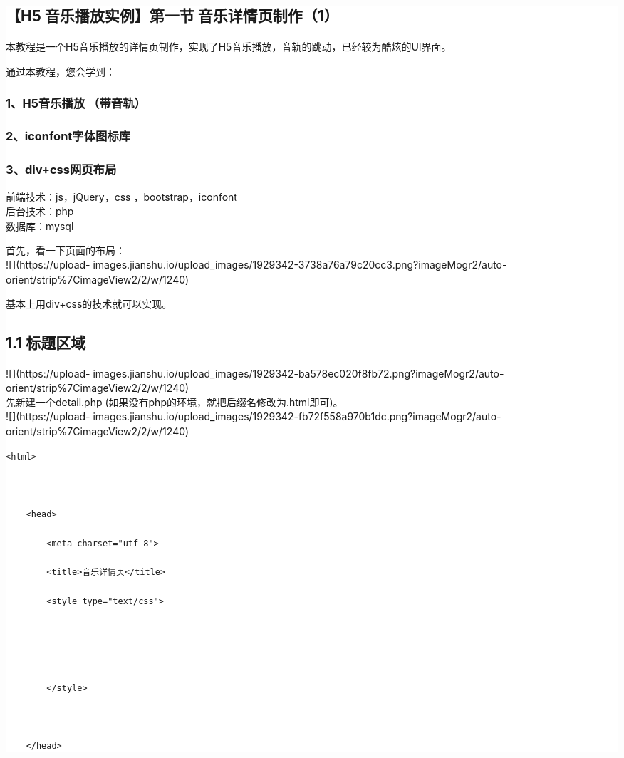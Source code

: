 ##  【H5 音乐播放实例】第一节 音乐详情页制作（1）

本教程是一个H5音乐播放的详情页制作，实现了H5音乐播放，音轨的跳动，已经较为酷炫的UI界面。

通过本教程，您会学到：

### 1、H5音乐播放 （带音轨）

### 2、iconfont字体图标库

### 3、div+css网页布局

前端技术：js，jQuery，css ，bootstrap，iconfont  
后台技术：php  
数据库：mysql

首先，看一下页面的布局：  
![](https://upload-
images.jianshu.io/upload_images/1929342-3738a76a79c20cc3.png?imageMogr2/auto-
orient/strip%7CimageView2/2/w/1240)

基本上用div+css的技术就可以实现。

## 1.1 标题区域

![](https://upload-
images.jianshu.io/upload_images/1929342-ba578ec020f8fb72.png?imageMogr2/auto-
orient/strip%7CimageView2/2/w/1240)  
先新建一个detail.php (如果没有php的环境，就把后缀名修改为.html即可)。  
![](https://upload-
images.jianshu.io/upload_images/1929342-fb72f558a970b1dc.png?imageMogr2/auto-
orient/strip%7CimageView2/2/w/1240)

    
    
    <html>

        

        <head>

            <meta charset="utf-8">

            <title>音乐详情页</title>

            <style type="text/css">

                

    

            </style>

    

        </head>

    